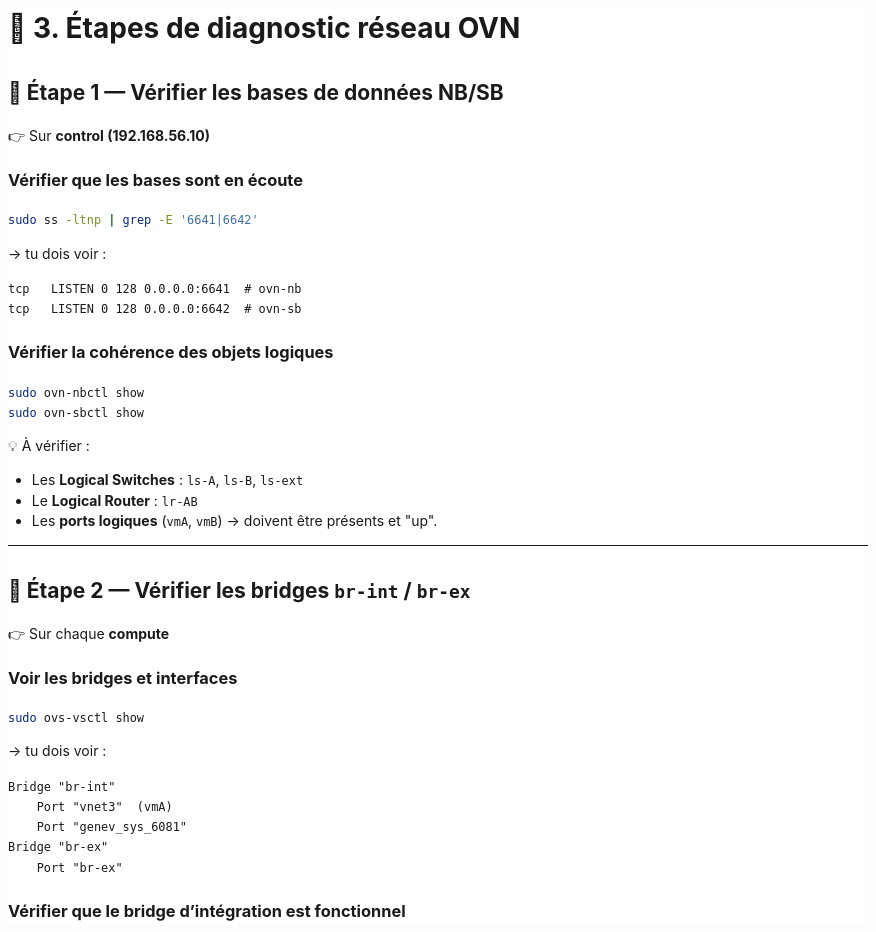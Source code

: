 
# 🧩 3. Étapes de diagnostic réseau OVN

## 🥇 Étape 1 — Vérifier les bases de données NB/SB

👉 Sur **control (192.168.56.10)**

### Vérifier que les bases sont en écoute

```bash
sudo ss -ltnp | grep -E '6641|6642'
```

→ tu dois voir :

```
tcp   LISTEN 0 128 0.0.0.0:6641  # ovn-nb
tcp   LISTEN 0 128 0.0.0.0:6642  # ovn-sb
```

### Vérifier la cohérence des objets logiques

```bash
sudo ovn-nbctl show
sudo ovn-sbctl show
```

💡 À vérifier :

* Les **Logical Switches** : `ls-A`, `ls-B`, `ls-ext`
* Le **Logical Router** : `lr-AB`
* Les **ports logiques** (`vmA`, `vmB`) → doivent être présents et "up".

---

## 🥈 Étape 2 — Vérifier les bridges `br-int` / `br-ex`

👉 Sur chaque **compute**

### Voir les bridges et interfaces

```bash
sudo ovs-vsctl show
```

→ tu dois voir :

```
Bridge "br-int"
    Port "vnet3"  (vmA)
    Port "genev_sys_6081"
Bridge "br-ex"
    Port "br-ex"
```

### Vérifier que le bridge d’intégration est fonctionnel
